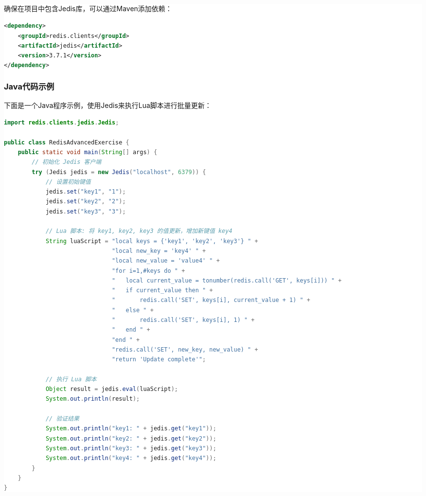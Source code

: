 确保在项目中包含Jedis库，可以通过Maven添加依赖：

```xml
<dependency>
    <groupId>redis.clients</groupId>
    <artifactId>jedis</artifactId>
    <version>3.7.1</version>
</dependency>
```

### Java代码示例

下面是一个Java程序示例，使用Jedis来执行Lua脚本进行批量更新：

```java
import redis.clients.jedis.Jedis;

public class RedisAdvancedExercise {
    public static void main(String[] args) {
        // 初始化 Jedis 客户端
        try (Jedis jedis = new Jedis("localhost", 6379)) {
            // 设置初始键值
            jedis.set("key1", "1");
            jedis.set("key2", "2");
            jedis.set("key3", "3");

            // Lua 脚本: 将 key1, key2, key3 的值更新，增加新键值 key4
            String luaScript = "local keys = {'key1', 'key2', 'key3'} " +
                               "local new_key = 'key4' " +
                               "local new_value = 'value4' " +
                               "for i=1,#keys do " +
                               "   local current_value = tonumber(redis.call('GET', keys[i])) " +
                               "   if current_value then " +
                               "       redis.call('SET', keys[i], current_value + 1) " +
                               "   else " +
                               "       redis.call('SET', keys[i], 1) " +
                               "   end " +
                               "end " +
                               "redis.call('SET', new_key, new_value) " +
                               "return 'Update complete'";

            // 执行 Lua 脚本
            Object result = jedis.eval(luaScript);
            System.out.println(result);

            // 验证结果
            System.out.println("key1: " + jedis.get("key1"));
            System.out.println("key2: " + jedis.get("key2"));
            System.out.println("key3: " + jedis.get("key3"));
            System.out.println("key4: " + jedis.get("key4"));
        }
    }
}
```
